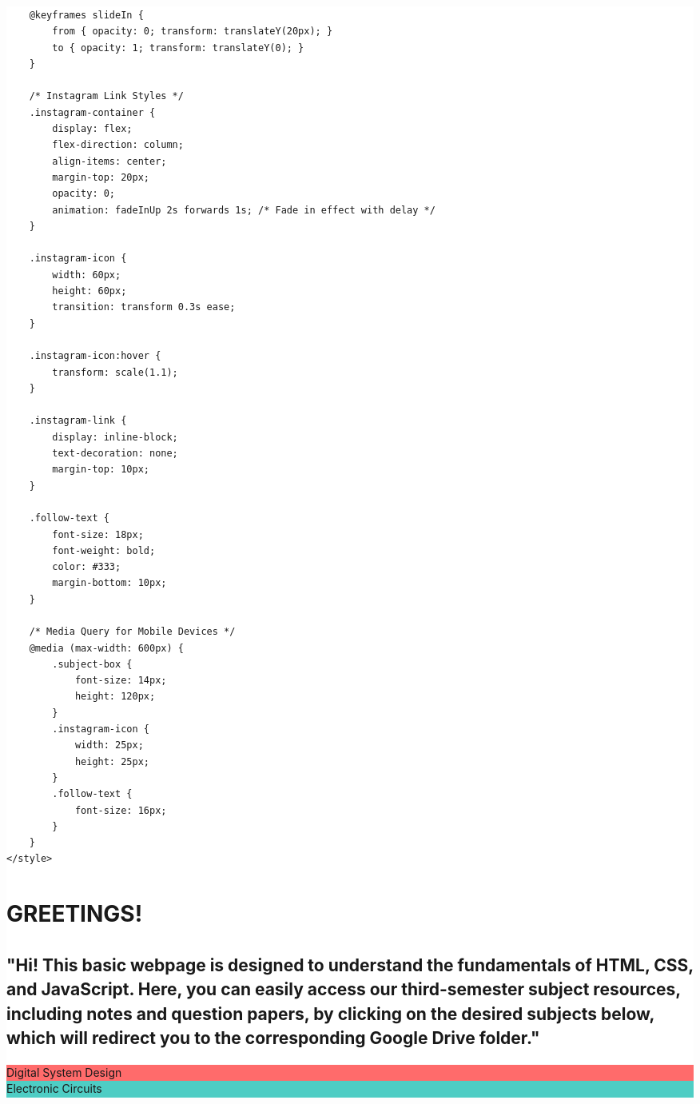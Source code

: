         @keyframes slideIn {
            from { opacity: 0; transform: translateY(20px); }
            to { opacity: 1; transform: translateY(0); }
        }

        /* Instagram Link Styles */
        .instagram-container {
            display: flex;
            flex-direction: column;
            align-items: center;
            margin-top: 20px;
            opacity: 0;
            animation: fadeInUp 2s forwards 1s; /* Fade in effect with delay */
        }

        .instagram-icon {
            width: 60px;
            height: 60px;
            transition: transform 0.3s ease;
        }

        .instagram-icon:hover {
            transform: scale(1.1);
        }

        .instagram-link {
            display: inline-block;
            text-decoration: none;
            margin-top: 10px;
        }

        .follow-text {
            font-size: 18px;
            font-weight: bold;
            color: #333;
            margin-bottom: 10px;
        }

        /* Media Query for Mobile Devices */
        @media (max-width: 600px) {
            .subject-box {
                font-size: 14px;
                height: 120px;
            }
            .instagram-icon {
                width: 25px;
                height: 25px;
            }
            .follow-text {
                font-size: 16px;
            }
        }
    </style>
</head>
<body>
    <h1>GREETINGS!</h1>
    <h2>"Hi! This basic webpage is designed to understand the fundamentals of HTML, CSS, and JavaScript. Here, you can easily access our third-semester subject resources, including notes and question papers, by clicking on the desired subjects below, which will redirect you to the corresponding Google Drive folder."
    </h2>
    <div class="container">
        <div class="subject-box" style="background-color: #FF6B6B;" onclick="redirect('subject1')">Digital System Design</div>
        <div class="subject-box" style="background-color: #4ECDC4;" onclick="redirect('subject2')">Electronic Circuits</div>